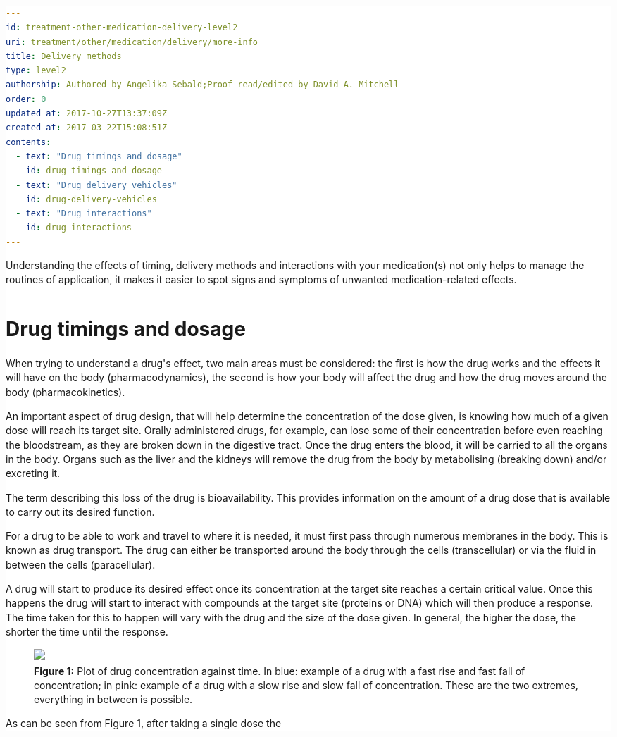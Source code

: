 ```yaml
---
id: treatment-other-medication-delivery-level2
uri: treatment/other/medication/delivery/more-info
title: Delivery methods
type: level2
authorship: Authored by Angelika Sebald;Proof-read/edited by David A. Mitchell
order: 0
updated_at: 2017-10-27T13:37:09Z
created_at: 2017-03-22T15:08:51Z
contents:
  - text: "Drug timings and dosage"
    id: drug-timings-and-dosage
  - text: "Drug delivery vehicles"
    id: drug-delivery-vehicles
  - text: "Drug interactions"
    id: drug-interactions
---
```


<p>Understanding the effects of timing, delivery methods and interactions
    with your medication(s) not only helps to manage the routines
    of application, it makes it easier to spot signs and symptoms
    of unwanted medication-related effects.</p>
<h1 id="drug-timings-and-dosage">Drug timings and dosage</h1>
<p>When trying to understand a drug's effect, two main areas
    must be considered: the first is how the drug works and the
    effects it will have on the body (pharmacodynamics), the
    second is how your body will affect the drug and how the
    drug moves around the body (pharmacokinetics).</p>
<p>An important aspect of drug design, that will help determine
    the concentration of the dose given, is knowing how much
    of a given dose will reach its target site. Orally administered
    drugs, for example, can lose some of their concentration
    before even reaching the bloodstream, as they are broken
    down in the digestive tract. Once the drug enters the blood,
    it will be carried to all the organs in the body. Organs
    such as the liver and the kidneys will remove the drug from
    the body by metabolising (breaking down) and/or excreting
    it.</p>
<p>The term describing this loss of the drug is bioavailability.
    This provides information on the amount of a drug dose that
    is available to carry out its desired function.</p>
<p>For a drug to be able to work and travel to where it is needed,
    it must first pass through numerous membranes in the body.
    This is known as drug transport. The drug can either be transported
    around the body through the cells (transcellular) or via
    the fluid in between the cells (paracellular).</p>
<p>A drug will start to produce its desired effect once its concentration
    at the target site reaches a certain critical value. Once
    this happens the drug will start to interact with compounds
    at the target site (proteins or DNA) which will then produce
    a response. The time taken for this to happen will vary with
    the drug and the size of the dose given. In general, the
    higher the dose, the shorter the time until the response.</p>
<figure><img src="/treatment/other/medication/delivery/more-info/figure1.png">
    <figcaption><strong>Figure 1:</strong> Plot of drug concentration against
        time. In blue: example of a drug with a fast rise and
        fast fall of concentration; in pink: example of a drug
        with a slow rise and slow fall of concentration. These
        are the two extremes, everything in between is possible.</figcaption>
</figure>
<p>As can be seen from Figure 1, after taking a single dose the